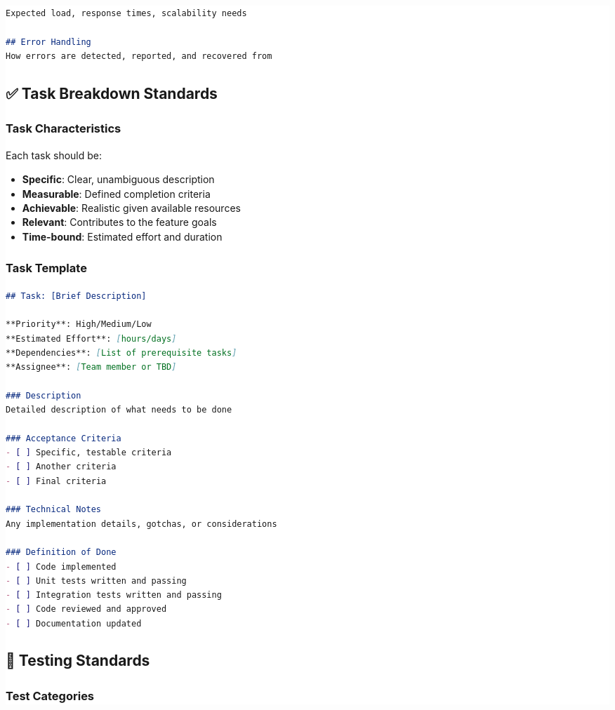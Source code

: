 ```markdown
Expected load, response times, scalability needs

## Error Handling
How errors are detected, reported, and recovered from
```

## ✅ Task Breakdown Standards

### Task Characteristics

Each task should be:
- **Specific**: Clear, unambiguous description
- **Measurable**: Defined completion criteria
- **Achievable**: Realistic given available resources
- **Relevant**: Contributes to the feature goals
- **Time-bound**: Estimated effort and duration

### Task Template

```markdown
## Task: [Brief Description]

**Priority**: High/Medium/Low
**Estimated Effort**: [hours/days]
**Dependencies**: [List of prerequisite tasks]
**Assignee**: [Team member or TBD]

### Description
Detailed description of what needs to be done

### Acceptance Criteria
- [ ] Specific, testable criteria
- [ ] Another criteria
- [ ] Final criteria

### Technical Notes
Any implementation details, gotchas, or considerations

### Definition of Done
- [ ] Code implemented
- [ ] Unit tests written and passing
- [ ] Integration tests written and passing
- [ ] Code reviewed and approved
- [ ] Documentation updated
```

## 🧪 Testing Standards

### Test Categories
